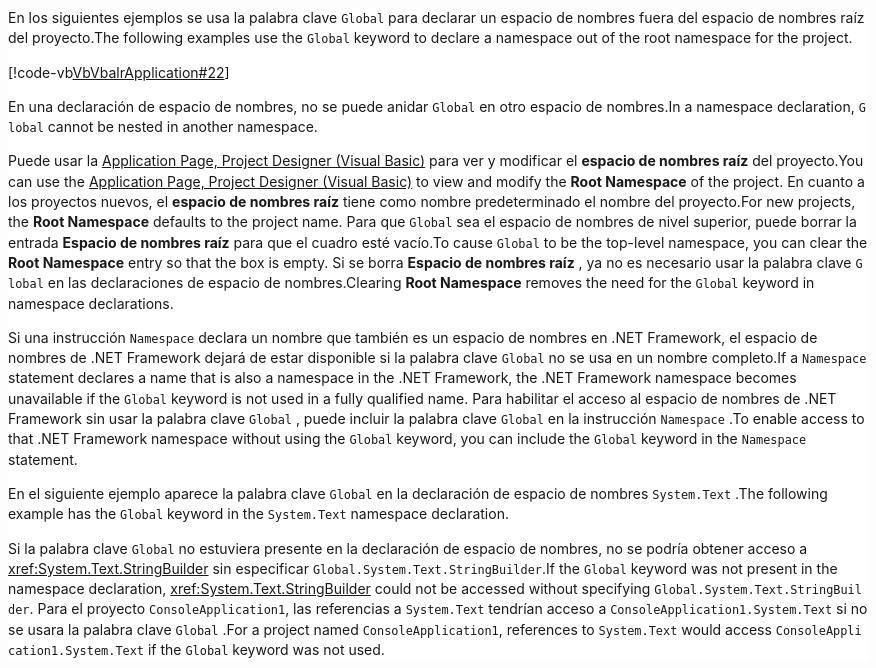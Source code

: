  <span data-ttu-id="6db11-153">En los siguientes ejemplos se usa la palabra clave `Global` para declarar un espacio de nombres fuera del espacio de nombres raíz del proyecto.</span><span class="sxs-lookup"><span data-stu-id="6db11-153">The following examples use the `Global` keyword to declare a namespace out of the root namespace for the project.</span></span>  
  
 [!code-vb[VbVbalrApplication#22](~/samples/snippets/visualbasic/VS_Snippets_VBCSharp/VbVbalrApplication/VB/module1.vb#22)]  
  
 <span data-ttu-id="6db11-154">En una declaración de espacio de nombres, no se puede anidar `Global` en otro espacio de nombres.</span><span class="sxs-lookup"><span data-stu-id="6db11-154">In a namespace declaration, `Global` cannot be nested in another namespace.</span></span>  
  
 <span data-ttu-id="6db11-155">Puede usar la [Application Page, Project Designer (Visual Basic)](/visualstudio/ide/reference/application-page-project-designer-visual-basic) para ver y modificar el **espacio de nombres raíz** del proyecto.</span><span class="sxs-lookup"><span data-stu-id="6db11-155">You can use the [Application Page, Project Designer (Visual Basic)](/visualstudio/ide/reference/application-page-project-designer-visual-basic) to view and modify the **Root Namespace** of the project.</span></span>  <span data-ttu-id="6db11-156">En cuanto a los proyectos nuevos, el **espacio de nombres raíz** tiene como nombre predeterminado el nombre del proyecto.</span><span class="sxs-lookup"><span data-stu-id="6db11-156">For new projects, the **Root Namespace** defaults to the project name.</span></span> <span data-ttu-id="6db11-157">Para que `Global` sea el espacio de nombres de nivel superior, puede borrar la entrada **Espacio de nombres raíz** para que el cuadro esté vacío.</span><span class="sxs-lookup"><span data-stu-id="6db11-157">To cause `Global` to be the top-level namespace, you can clear the **Root Namespace** entry so that the box is empty.</span></span> <span data-ttu-id="6db11-158">Si se borra **Espacio de nombres raíz** , ya no es necesario usar la palabra clave `Global` en las declaraciones de espacio de nombres.</span><span class="sxs-lookup"><span data-stu-id="6db11-158">Clearing **Root Namespace** removes the need for the `Global` keyword in namespace declarations.</span></span>  
  
 <span data-ttu-id="6db11-159">Si una instrucción `Namespace` declara un nombre que también es un espacio de nombres en .NET Framework, el espacio de nombres de .NET Framework dejará de estar disponible si la palabra clave `Global` no se usa en un nombre completo.</span><span class="sxs-lookup"><span data-stu-id="6db11-159">If a `Namespace` statement declares a name that is also a namespace in the .NET Framework, the .NET Framework namespace becomes unavailable if the `Global` keyword is not used in a fully qualified name.</span></span> <span data-ttu-id="6db11-160">Para habilitar el acceso al espacio de nombres de .NET Framework sin usar la palabra clave `Global` , puede incluir la palabra clave `Global` en la instrucción `Namespace` .</span><span class="sxs-lookup"><span data-stu-id="6db11-160">To enable access to that .NET Framework namespace without using the `Global` keyword, you can include the `Global` keyword in the `Namespace` statement.</span></span>  
  
 <span data-ttu-id="6db11-161">En el siguiente ejemplo aparece la palabra clave `Global` en la declaración de espacio de nombres `System.Text` .</span><span class="sxs-lookup"><span data-stu-id="6db11-161">The following example has the `Global` keyword in the `System.Text` namespace declaration.</span></span>  
  
 <span data-ttu-id="6db11-162">Si la palabra clave `Global` no estuviera presente en la declaración de espacio de nombres, no se podría obtener acceso a <xref:System.Text.StringBuilder> sin especificar `Global.System.Text.StringBuilder`.</span><span class="sxs-lookup"><span data-stu-id="6db11-162">If the `Global` keyword was not present in the namespace declaration, <xref:System.Text.StringBuilder> could not be accessed without specifying `Global.System.Text.StringBuilder`.</span></span> <span data-ttu-id="6db11-163">Para el proyecto `ConsoleApplication1`, las referencias a `System.Text` tendrían acceso a `ConsoleApplication1.System.Text` si no se usara la palabra clave `Global` .</span><span class="sxs-lookup"><span data-stu-id="6db11-163">For a project named `ConsoleApplication1`, references to `System.Text` would access `ConsoleApplication1.System.Text` if the `Global` keyword was not used.</span></span>  
  
